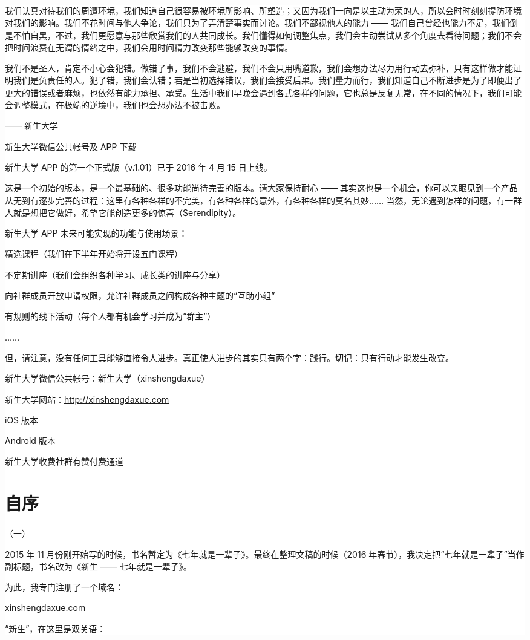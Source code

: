 我们认真对待我们的周遭环境，我们知道自己很容易被环境所影响、所塑造；又因为我们一向是以主动为荣的人，所以会时时刻刻提防环境对我们的影响。我们不花时间与他人争论，我们只为了弄清楚事实而讨论。我们不鄙视他人的能力 —— 我们自己曾经也能力不足，我们倒是不怕自黑，不过，我们更愿意与那些欣赏我们的人共同成长。我们懂得如何调整焦点，我们会主动尝试从多个角度去看待问题；我们不会把时间浪费在无谓的情绪之中，我们会用时间精力改变那些能够改变的事情。

我们不是圣人，肯定不小心会犯错。做错了事，我们不会逃避，我们不会只用嘴道歉，我们会想办法尽力用行动去弥补，只有这样做才能证明我们是负责任的人。犯了错，我们会认错；若是当初选择错误，我们会接受后果。我们量力而行，我们知道自己不断进步是为了即便出了更大的错误或者麻烦，也依然有能力承担、承受。生活中我们早晚会遇到各式各样的问题，它也总是反复无常，在不同的情况下，我们可能会调整模式，在极端的逆境中，我们也会想办法不被击败。

—— 新生大学

新生大学微信公共帐号及 APP 下载

新生大学 APP 的第一个正式版（v.1.01）已于 2016 年 4 月 15 日上线。

这是一个初始的版本，是一个最基础的、很多功能尚待完善的版本。请大家保持耐心 —— 其实这也是一个机会，你可以亲眼见到一个产品从无到有逐步完善的过程：这里有各种各样的不完美，有各种各样的意外，有各种各样的莫名其妙…… 当然，无论遇到怎样的问题，有一群人就是想把它做好，希望它能创造更多的惊喜（Serendipity）。

新生大学 APP 未来可能实现的功能与使用场景：



精选课程（我们在下半年开始将开设五门课程）

不定期讲座（我们会组织各种学习、成长类的讲座与分享）

向社群成员开放申请权限，允许社群成员之间构成各种主题的“互助小组”

有规则的线下活动（每个人都有机会学习并成为“群主”）

……



但，请注意，没有任何工具能够直接令人进步。真正使人进步的其实只有两个字：践行。切记：只有行动才能发生改变。



新生大学微信公共帐号：新生大学（xinshengdaxue）

新生大学网站：http://xinshengdaxue.com

iOS 版本

Android 版本

新生大学收费社群有赞付费通道





# 自序



（一）

2015 年 11 月份刚开始写的时候，书名暂定为《七年就是一辈子》。最终在整理文稿的时候（2016 年春节），我决定把“七年就是一辈子”当作副标题，书名改为《新生 —— 七年就是一辈子》。

为此，我专门注册了一个域名：

xinshengdaxue.com

“新生”，在这里是双关语：

